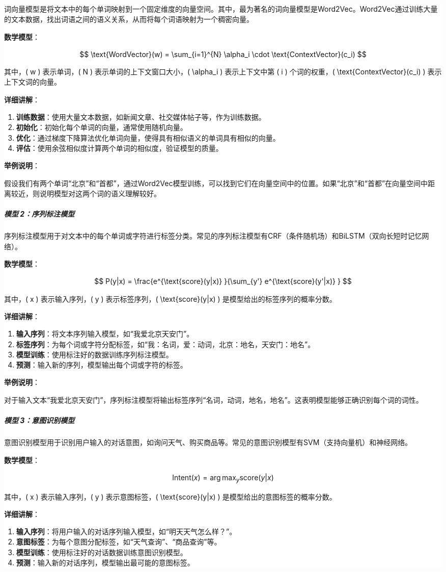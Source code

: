 词向量模型是将文本中的每个单词映射到一个固定维度的向量空间。其中，最为著名的词向量模型是Word2Vec。Word2Vec通过训练大量的文本数据，找出词语之间的语义关系，从而将每个词语映射为一个稠密向量。

**数学模型**：

$$
\text{WordVector}(w) = \sum_{i=1}^{N} \alpha_i \cdot \text{ContextVector}(c_i)
$$

其中，\( w \) 表示单词，\( N \) 表示单词的上下文窗口大小，\( \alpha_i \) 表示上下文中第 \( i \) 个词的权重，\( \text{ContextVector}(c_i) \) 表示上下文词的向量。

**详细讲解**：

1. **训练数据**：使用大量文本数据，如新闻文章、社交媒体帖子等，作为训练数据。
2. **初始化**：初始化每个单词的向量，通常使用随机向量。
3. **优化**：通过梯度下降算法优化单词向量，使得具有相似语义的单词具有相似的向量。
4. **评估**：使用余弦相似度计算两个单词的相似度，验证模型的质量。

**举例说明**：

假设我们有两个单词“北京”和“首都”，通过Word2Vec模型训练，可以找到它们在向量空间中的位置。如果“北京”和“首都”在向量空间中距离较近，则说明模型对这两个词的语义理解较好。

##### 模型 2：序列标注模型

序列标注模型用于对文本中的每个单词或字符进行标签分类。常见的序列标注模型有CRF（条件随机场）和BiLSTM（双向长短时记忆网络）。

**数学模型**：

$$
P(y|x) = \frac{e^{\text{score}(y|x)} }{\sum_{y'} e^{\text{score}(y'|x)} }
$$

其中，\( x \) 表示输入序列，\( y \) 表示标签序列，\( \text{score}(y|x) \) 是模型给出的标签序列的概率分数。

**详细讲解**：

1. **输入序列**：将文本序列输入模型，如“我爱北京天安门”。
2. **标签序列**：为每个词或字符分配标签，如“我：名词，爱：动词，北京：地名，天安门：地名”。
3. **模型训练**：使用标注好的数据训练序列标注模型。
4. **预测**：输入新的序列，模型输出每个词或字符的标签。

**举例说明**：

对于输入文本“我爱北京天安门”，序列标注模型将输出标签序列“名词，动词，地名，地名”。这表明模型能够正确识别每个词的词性。

##### 模型 3：意图识别模型

意图识别模型用于识别用户输入的对话意图，如询问天气、购买商品等。常见的意图识别模型有SVM（支持向量机）和神经网络。

**数学模型**：

$$
\text{Intent}(x) = \arg\max_{y} \text{score}(y|x)
$$

其中，\( x \) 表示输入序列，\( y \) 表示意图标签，\( \text{score}(y|x) \) 是模型给出的意图标签的概率分数。

**详细讲解**：

1. **输入序列**：将用户输入的对话序列输入模型，如“明天天气怎么样？”。
2. **意图标签**：为每个意图分配标签，如“天气查询”、“商品查询”等。
3. **模型训练**：使用标注好的对话数据训练意图识别模型。
4. **预测**：输入新的对话序列，模型输出最可能的意图标签。
